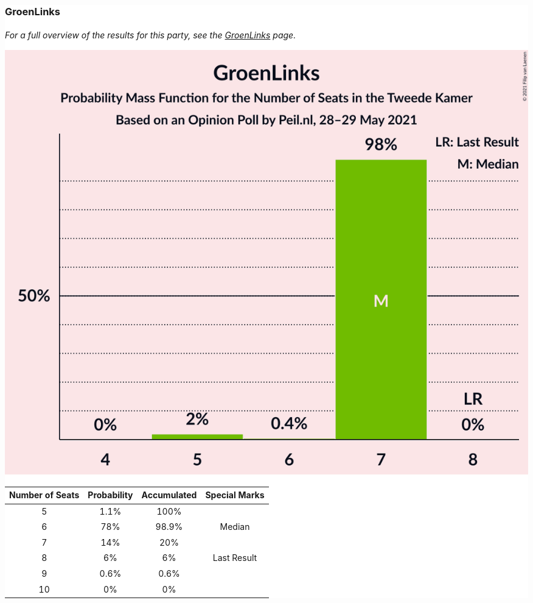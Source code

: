 ### GroenLinks

*For a full overview of the results for this party, see the [GroenLinks](party-groenlinks.html) page.*

![Graph with seats probability mass function not yet produced](2021-05-29-Peilnl-seats-pmf-groenlinks.png "Seats Probability Mass Function")

| Number of Seats | Probability | Accumulated | Special Marks |
|:---------------:|:-----------:|:-----------:|:-------------:|
| 5 | 1.1% | 100% |  |
| 6 | 78% | 98.9% | Median |
| 7 | 14% | 20% |  |
| 8 | 6% | 6% | Last Result |
| 9 | 0.6% | 0.6% |  |
| 10 | 0% | 0% |  |
